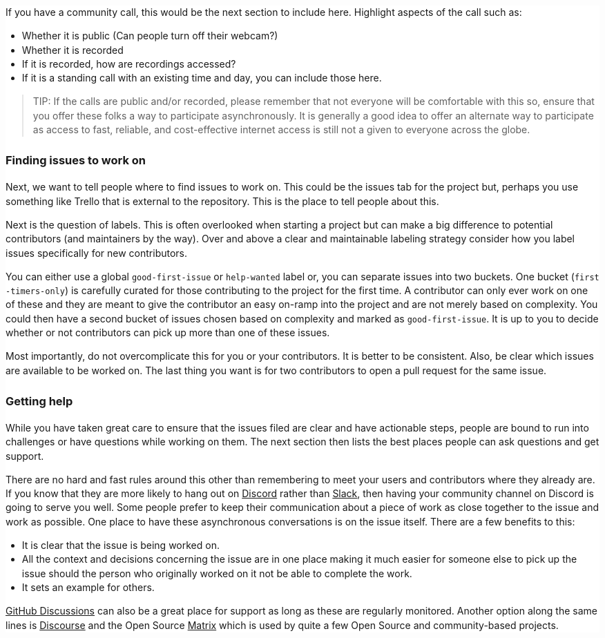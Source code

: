 If you have a community call, this would be the next section to include here. Highlight aspects of the call such as:

- Whether it is public (Can people turn off their webcam?)
- Whether it is recorded
- If it is recorded, how are recordings accessed?
- If it is a standing call with an existing time and day, you can include those here.

> TIP: If the calls are public and/or recorded, please remember that not everyone will be comfortable with this so, ensure that you offer these folks a way to participate asynchronously. It is generally a good idea to offer an alternate way to participate as access to fast, reliable, and cost-effective internet access is still not a given to everyone across the globe.

### Finding issues to work on

Next, we want to tell people where to find issues to work on. This could be the issues tab for the project but, perhaps you use something like Trello that is external to the repository. This is the place to tell people about this.

Next is the question of labels. This is often overlooked when starting a project but can make a big difference to potential contributors (and maintainers by the way). Over and above a clear and maintainable labeling strategy consider how you label issues specifically for new contributors.

You can either use a global `good-first-issue` or `help-wanted` label or, you can separate issues into two buckets. One bucket (`first-timers-only`) is carefully curated for those contributing to the project for the first time. A contributor can only ever work on one of these and they are meant to give the contributor an easy on-ramp into the project and are not merely based on complexity. You could then have a second bucket of issues chosen based on complexity and marked as `good-first-issue`. It is up to you to decide whether or not contributors can pick up more than one of these issues.

Most importantly, do not overcomplicate this for you or your contributors. It is better to be consistent. Also, be clear which issues are available to be worked on. The last thing you want is for two contributors to open a pull request for the same issue.

### Getting help

While you have taken great care to ensure that the issues filed are clear and have actionable steps, people are bound to run into challenges or have questions while working on them. The next section then lists the best places people can ask questions and get support.

There are no hard and fast rules around this other than remembering to meet your users and contributors where they already are. If you know that they are more likely to hang out on [Discord](https://discord.com/) rather than [Slack](https://slack.com/), then having your community channel on Discord is going to serve you well. Some people prefer to keep their communication about a piece of work as close together to the issue and work as possible. One place to have these asynchronous conversations is on the issue itself. There are a few benefits to this:

- It is clear that the issue is being worked on.
- All the context and decisions concerning the issue are in one place making it much easier for someone else to pick up the issue should the person who originally worked on it not be able to complete the work.
- It sets an example for others.

[GitHub Discussions](https://github.com/features/discussions) can also be a great place for support as long as these are regularly monitored. Another option along the same lines is [Discourse](https://discourse.org/) and the Open Source [Matrix](https://matrix.org/) which is used by quite a few Open Source and community-based projects.
